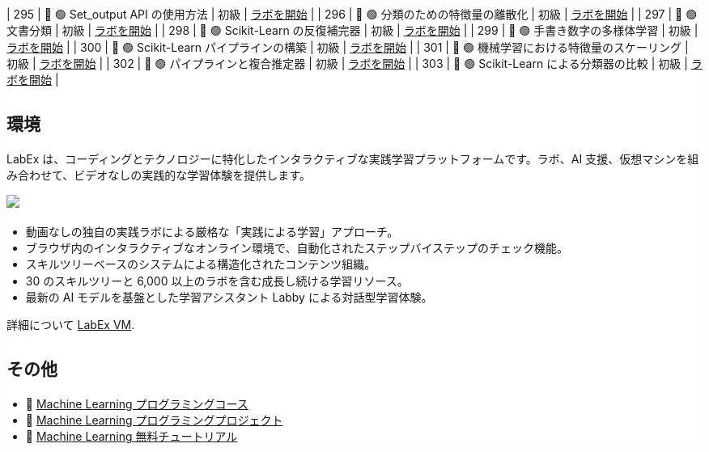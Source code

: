 |            295 | 📖 🟢 Set_output API の使用方法                                                | 初級     | <a target='_blank' href='https://labex.io/ja/tutorials/ml-using-set-output-api-49285'>ラボを開始</a>                                             |
|            296 | 📖 🟢 分類のための特徴量の離散化                                               | 初級     | <a target='_blank' href='https://labex.io/ja/tutorials/ml-feature-discretization-for-classification-49113'>ラボを開始</a>                        |
|            297 | 📖 🟢 文書分類                                                                 | 初級     | <a target='_blank' href='https://labex.io/ja/tutorials/ml-text-document-classification-49117'>ラボを開始</a>                                     |
|            298 | 📖 🟢 Scikit-Learn の反復補完器                                                | 初級     | <a target='_blank' href='https://labex.io/ja/tutorials/ml-scikit-learn-iterative-imputer-49173'>ラボを開始</a>                                   |
|            299 | 📖 🟢 手書き数字の多様体学習                                                   | 初級     | <a target='_blank' href='https://labex.io/ja/tutorials/ml-manifold-learning-on-handwritten-digits-49199'>ラボを開始</a>                          |
|            300 | 📖 🟢 Scikit-Learn パイプラインの構築                                          | 初級     | <a target='_blank' href='https://labex.io/ja/tutorials/ml-constructing-scikit-learn-pipelines-49247'>ラボを開始</a>                              |
|            301 | 📖 🟢 機械学習における特徴量のスケーリング                                     | 初級     | <a target='_blank' href='https://labex.io/ja/tutorials/ml-feature-scaling-in-machine-learning-49277'>ラボを開始</a>                              |
|            302 | 📖 🟢 パイプラインと複合推定器                                                 | 初級     | <a target='_blank' href='https://labex.io/ja/tutorials/ml-pipelines-and-composite-estimators-71128'>ラボを開始</a>                               |
|            303 | 📖 🟢 Scikit-Learn による分類器の比較                                          | 初級     | <a target='_blank' href='https://labex.io/ja/tutorials/ml-scikit-learn-classifier-comparison-49080'>ラボを開始</a>                               |

## 環境

LabEx は、コーディングとテクノロジーに特化したインタラクティブな実践学習プラットフォームです。ラボ、AI 支援、仮想マシンを組み合わせて、ビデオなしの実践的な学習体験を提供します。

![](https://tutorial-screenshot.getvm.io/images/vm-1725247253.png)

- 動画なしの独自の実践ラボによる厳格な「実践による学習」アプローチ。
- ブラウザ内のインタラクティブなオンライン環境で、自動化されたステップバイステップのチェック機能。
- スキルツリーベースのシステムによる構造化されたコンテンツ組織。
- 30 のスキルツリーと 6,000 以上のラボを含む成長し続ける学習リソース。
- 最新の AI モデルを基盤とした学習アシスタント Labby による対話型学習体験。

詳細について [LabEx VM](https://support.labex.io/using-labex/virtual-machine).

## その他

- 🔗 [Machine Learning プログラミングコース](https://github.com/labex-labs/awesome-programming-courses)
- 🔗 [Machine Learning プログラミングプロジェクト](https://github.com/labex-labs/awesome-programming-projects)
- 🔗 [Machine Learning 無料チュートリアル](https://github.com/labex-labs/ml-free-tutorials)

